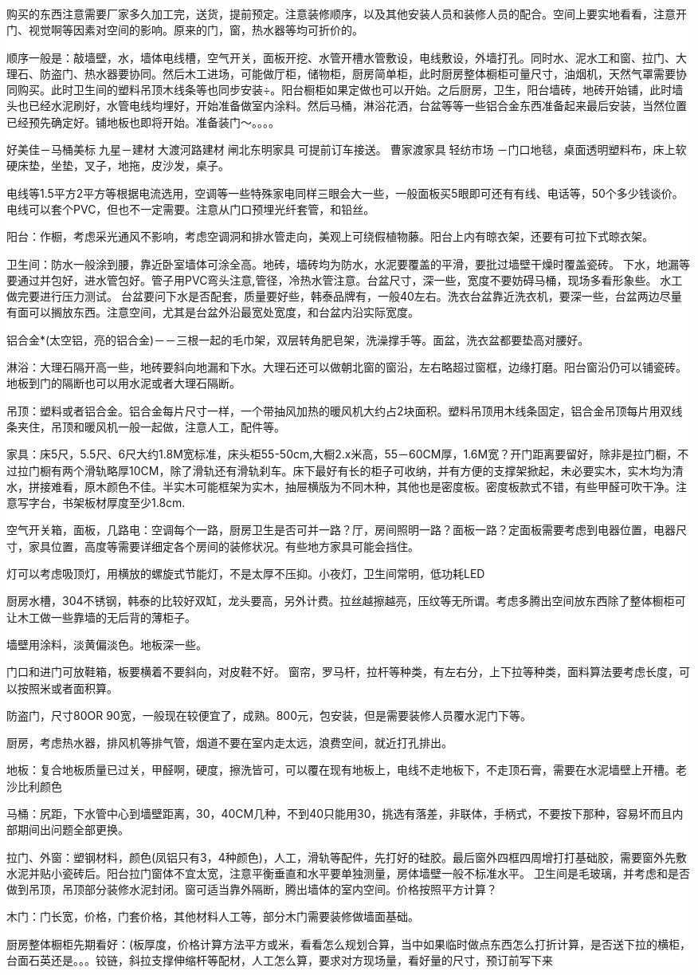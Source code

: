 购买的东西注意需要厂家多久加工完，送货，提前预定。注意装修顺序，以及其他安装人员和装修人员的配合。空间上要实地看看，注意开门、视觉啊等因素对空间的影响。原来的门，窗，热水器等均可折价的。

顺序一般是：敲墙壁，水，墙体电线槽，空气开关，面板开挖、水管开槽水管敷设，电线敷设，外墙打孔。同时水、泥水工和窗、拉门、大理石、防盗门、热水器要协同。然后木工进场，可能做厅柜，储物柜，厨房简单柜，此时厨房整体橱柜可量尺寸，油烟机，天然气罩需要协同购买。此时卫生间的塑料吊顶木线条等也同步安装÷。阳台橱柜如果定做也可以开始。之后厨房，卫生，阳台墙砖，地砖开始铺，此时墙头也已经水泥刷好，水管电线均埋好，开始准备做室内涂料。然后马桶，淋浴花洒，台盆等等一些铝合金东西准备起来最后安装，当然位置已经预先确定好。铺地板也即将开始。准备装门～。。。。

好美佳－马桶美标
九星－建材
大渡河路建材
闸北东明家具 可提前订车接送。
曹家渡家具
轻纺市场 －门口地毯，桌面透明塑料布，床上软硬床垫，坐垫，叉子，地拖，皮沙发，桌子。

电线等1.5平方2平方等根据电流选用，空调等一些特殊家电同样三眼会大一些，一般面板买5眼即可还有有线、电话等，50个多少钱谈价。电线可以套个PVC，但也不一定需要。注意从门口预埋光纤套管，和铅丝。

阳台：作橱，考虑采光通风不影响，考虑空调洞和排水管走向，美观上可绕假植物藤。阳台上内有晾衣架，还要有可拉下式晾衣架。

卫生间：防水一般涂到腰，靠近卧室墙体可涂全高。地砖，墙砖均为防水，水泥要覆盖的平滑，要批过墙壁干燥时覆盖瓷砖。
下水，地漏等要通过并包好，进水管包好。管子用PVC弯头注意,管径，冷热水管注意。台盆尺寸，深一些，宽度不要妨碍马桶，现场多看形象些。
水工做完要进行压力测试。 台盆要问下水是否配套，质量要好些，韩泰品牌有，一般40左右。洗衣台盆靠近洗衣机，要深一些，台盆两边尽量有面可以搁放东西。注意空间，尤其是台盆外沿最宽处宽度，和台盆内沿实际宽度。

铝合金*(太空铝，亮的铝合金)－－三根一起的毛巾架，双层转角肥皂架，洗澡撑手等。面盆，洗衣盆都要垫高对腰好。

淋浴：大理石隔开高一些，地砖要斜向地漏和下水。大理石还可以做朝北窗的窗沿，左右略超过窗框，边缘打磨。阳台窗沿仍可以铺瓷砖。地板到门的隔断也可以用水泥或者大理石隔断。


吊顶：塑料或者铝合金。铝合金每片尺寸一样，一个带抽风加热的暖风机大约占2块面积。塑料吊顶用木线条固定，铝合金吊顶每片用双线条夹住，吊顶和暖风机一般一起做，注意人工，配件等。

家具：床5尺，5.5尺、6尺大约1.8M宽标准，床头柜55-50cm,大橱2.x米高，55－60CM厚，1.6M宽？开门距离要留好，除非是拉门橱，不过拉门橱有两个滑轨略厚10CM，除了滑轨还有滑轨刹车。床下最好有长的柜子可收纳，并有方便的支撑架掀起，未必要实木，实木均为清水，拼接难看，原木颜色不佳。半实木可能框架为实木，抽屉横版为不同木种，其他也是密度板。密度板款式不错，有些甲醛可吹干净。注意写字台，书架板材厚度至少1.8cm.

空气开关箱，面板，几路电：空调每个一路，厨房卫生是否可并一路？厅，房间照明一路？面板一路？定面板需要考虑到电器位置，电器尺寸，家具位置，高度等需要详细定各个房间的装修状况。有些地方家具可能会挡住。

灯可以考虑吸顶灯，用横放的螺旋式节能灯，不是太厚不压抑。小夜灯，卫生间常明，低功耗LED

厨房水槽，304不锈钢，韩泰的比较好双缸，龙头要高，另外计费。拉丝越擦越亮，压纹等无所谓。考虑多腾出空间放东西除了整体橱柜可让木工做一些靠墙的无后背的薄柜子。

墙壁用涂料，淡黄偏淡色。地板深一些。


门口和进门可放鞋箱，板要横着不要斜向，对皮鞋不好。
窗帘，罗马杆，拉杆等种类，有左右分，上下拉等种类，面料算法要考虑长度，可以按照米或者面积算。


防盗门，尺寸80OR 90宽，一般现在较便宜了，成熟。800元，包安装，但是需要装修人员覆水泥门下等。


厨房，考虑热水器，排风机等排气管，烟道不要在室内走太远，浪费空间，就近打孔排出。


地板：复合地板质量已过关，甲醛啊，硬度，擦洗皆可，可以覆在现有地板上，电线不走地板下，不走顶石膏，需要在水泥墙壁上开槽。老沙比利颜色

马桶：尻距，下水管中心到墙壁距离，30，40CM几种，不到40只能用30，挑选有落差，非联体，手柄式，不要按下那种，容易坏而且内部期间出问题全部更换。

拉门、外窗：塑钢材料，颜色(凤铝只有3，4种颜色)，人工，滑轨等配件，先打好的硅胶。最后窗外四框四周增打打基础胶，需要窗外先敷水泥并贴小瓷砖后。阳台拉门窗体不宜太宽，注意平衡垂直和水平要单独测量，房体墙壁一般不标准水平。 卫生间是毛玻璃，并考虑和是否做到吊顶，吊顶部分装修水泥封闭。窗可适当靠外隔断，腾出墙体的室内空间。价格按照平方计算？

木门：门长宽，价格，门套价格，其他材料人工等，部分木门需要装修做墙面基础。


厨房整体橱柜先期看好：(板厚度，价格计算方法平方或米，看看怎么规划合算，当中如果临时做点东西怎么打折计算，是否送下拉的横柜，台面石英还是。。。铰链，斜拉支撑伸缩杆等配材，人工怎么算，要求对方现场量，看好量的尺寸，预订前写下来
